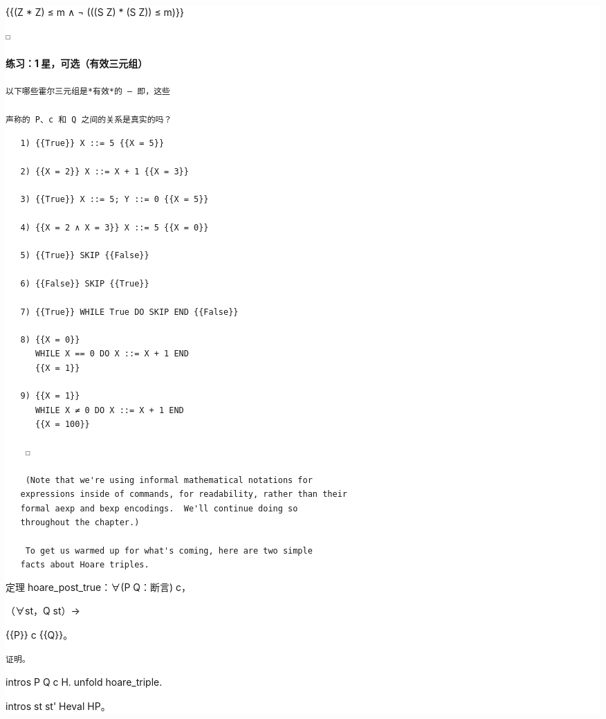 {{(Z * Z) ≤ m ∧ ¬ (((S Z) * (S Z)) ≤ m)}}

    ☐

#### 练习：1 星，可选（有效三元组）

    以下哪些霍尔三元组是*有效*的 — 即，这些

    声称的 P、c 和 Q 之间的关系是真实的吗？

```
   1) {{True}} X ::= 5 {{X = 5}}

   2) {{X = 2}} X ::= X + 1 {{X = 3}}

   3) {{True}} X ::= 5; Y ::= 0 {{X = 5}}

   4) {{X = 2 ∧ X = 3}} X ::= 5 {{X = 0}}

   5) {{True}} SKIP {{False}}

   6) {{False}} SKIP {{True}}

   7) {{True}} WHILE True DO SKIP END {{False}}

   8) {{X = 0}}
      WHILE X == 0 DO X ::= X + 1 END
      {{X = 1}}

   9) {{X = 1}}
      WHILE X ≠ 0 DO X ::= X + 1 END
      {{X = 100}}

    ☐ 

    (Note that we're using informal mathematical notations for
   expressions inside of commands, for readability, rather than their
   formal aexp and bexp encodings.  We'll continue doing so
   throughout the chapter.) 

    To get us warmed up for what's coming, here are two simple
   facts about Hoare triples.

```

定理 hoare_post_true：∀(P Q：断言) c，

（∀st，Q st）→

{{P}} c {{Q}}。

    证明。

intros P Q c H. unfold hoare_triple.

intros st st' Heval HP。
